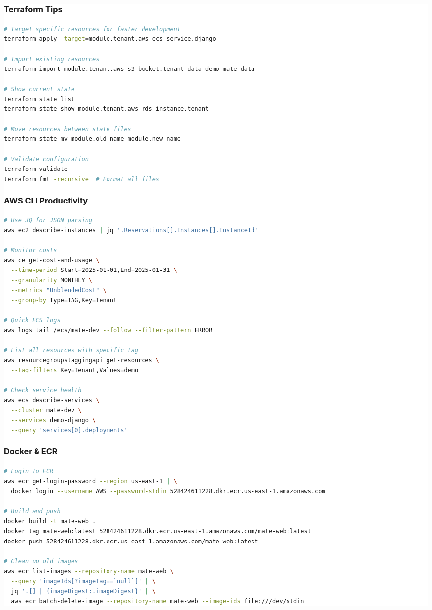### Terraform Tips

```bash
# Target specific resources for faster development
terraform apply -target=module.tenant.aws_ecs_service.django

# Import existing resources
terraform import module.tenant.aws_s3_bucket.tenant_data demo-mate-data

# Show current state
terraform state list
terraform state show module.tenant.aws_rds_instance.tenant

# Move resources between state files
terraform state mv module.old_name module.new_name

# Validate configuration
terraform validate
terraform fmt -recursive  # Format all files
```

### AWS CLI Productivity

```bash
# Use JQ for JSON parsing
aws ec2 describe-instances | jq '.Reservations[].Instances[].InstanceId'

# Monitor costs
aws ce get-cost-and-usage \
  --time-period Start=2025-01-01,End=2025-01-31 \
  --granularity MONTHLY \
  --metrics "UnblendedCost" \
  --group-by Type=TAG,Key=Tenant

# Quick ECS logs
aws logs tail /ecs/mate-dev --follow --filter-pattern ERROR

# List all resources with specific tag
aws resourcegroupstaggingapi get-resources \
  --tag-filters Key=Tenant,Values=demo

# Check service health
aws ecs describe-services \
  --cluster mate-dev \
  --services demo-django \
  --query 'services[0].deployments'
```

### Docker & ECR

```bash
# Login to ECR
aws ecr get-login-password --region us-east-1 | \
  docker login --username AWS --password-stdin 528424611228.dkr.ecr.us-east-1.amazonaws.com

# Build and push
docker build -t mate-web .
docker tag mate-web:latest 528424611228.dkr.ecr.us-east-1.amazonaws.com/mate-web:latest
docker push 528424611228.dkr.ecr.us-east-1.amazonaws.com/mate-web:latest

# Clean up old images
aws ecr list-images --repository-name mate-web \
  --query 'imageIds[?imageTag==`null`]' | \
  jq '.[] | {imageDigest:.imageDigest}' | \
  aws ecr batch-delete-image --repository-name mate-web --image-ids file:///dev/stdin
```